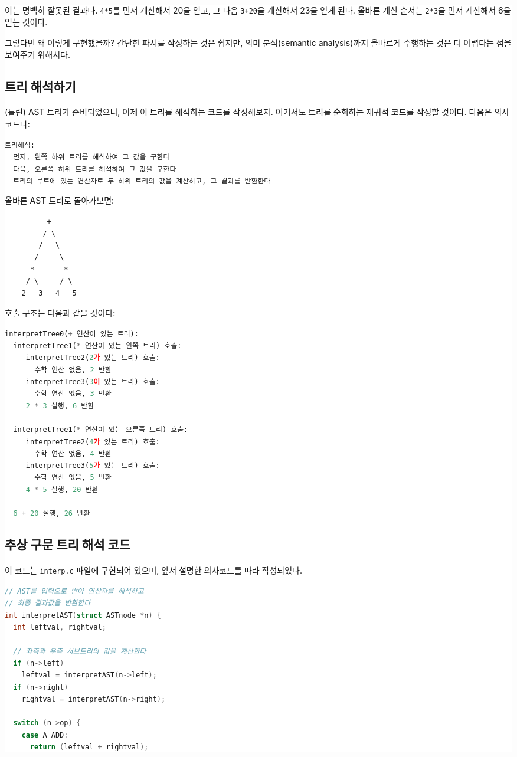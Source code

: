 이는 명백히 잘못된 결과다. `4*5`를 먼저 계산해서 20을 얻고, 그 다음 `3+20`을 계산해서 23을 얻게 된다. 올바른 계산 순서는 `2*3`을 먼저 계산해서 6을 얻는 것이다.

그렇다면 왜 이렇게 구현했을까? 간단한 파서를 작성하는 것은 쉽지만, 의미 분석(semantic analysis)까지 올바르게 수행하는 것은 더 어렵다는 점을 보여주기 위해서다.

## 트리 해석하기

(틀린) AST 트리가 준비되었으니, 이제 이 트리를 해석하는 코드를 작성해보자. 여기서도 트리를 순회하는 재귀적 코드를 작성할 것이다. 다음은 의사 코드다:

```python
트리해석:
  먼저, 왼쪽 하위 트리를 해석하여 그 값을 구한다
  다음, 오른쪽 하위 트리를 해석하여 그 값을 구한다
  트리의 루트에 있는 연산자로 두 하위 트리의 값을 계산하고, 그 결과를 반환한다
```

올바른 AST 트리로 돌아가보면:

```
          +
         / \
        /   \
       /     \
      *       *
     / \     / \
    2   3   4   5
```

호출 구조는 다음과 같을 것이다:

```python
interpretTree0(+ 연산이 있는 트리):
  interpretTree1(* 연산이 있는 왼쪽 트리) 호출:
     interpretTree2(2가 있는 트리) 호출:
       수학 연산 없음, 2 반환
     interpretTree3(3이 있는 트리) 호출:
       수학 연산 없음, 3 반환
     2 * 3 실행, 6 반환

  interpretTree1(* 연산이 있는 오른쪽 트리) 호출:
     interpretTree2(4가 있는 트리) 호출:
       수학 연산 없음, 4 반환
     interpretTree3(5가 있는 트리) 호출:
       수학 연산 없음, 5 반환
     4 * 5 실행, 20 반환

  6 + 20 실행, 26 반환
```

## 추상 구문 트리 해석 코드

이 코드는 `interp.c` 파일에 구현되어 있으며, 앞서 설명한 의사코드를 따라 작성되었다.

```c
// AST를 입력으로 받아 연산자를 해석하고
// 최종 결과값을 반환한다
int interpretAST(struct ASTnode *n) {
  int leftval, rightval;

  // 좌측과 우측 서브트리의 값을 계산한다
  if (n->left)
    leftval = interpretAST(n->left);
  if (n->right)
    rightval = interpretAST(n->right);

  switch (n->op) {
    case A_ADD:
      return (leftval + rightval);
```